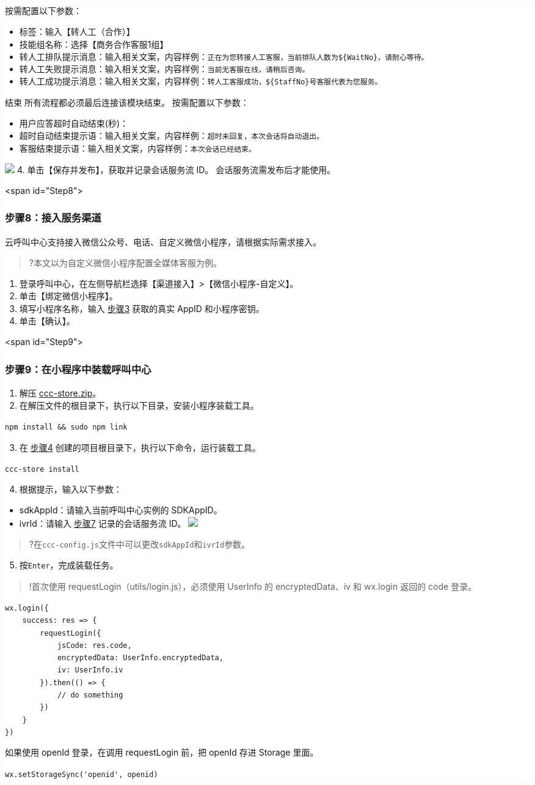<td>按需配置以下参数：<ul><li>标签：输入【转人工（合作）】</li><li>技能组名称：选择【商务合作客服1组】</li><li>转人工排队提示消息：输入相关文案，内容样例：<code>正在为您转接人工客服，当前排队人数为${WaitNo}，请耐心等待。</code></li><li>转人工失败提示消息：输入相关文案，内容样例：<code>当前无客服在线，请稍后咨询。</code></li><li>转人工成功提示消息：输入相关文案，内容样例：<code>转人工客服成功，${StaffNo}号客服代表为您服务。</code></li></ul></td>
</tr>
<tr>
<td>结束</td>
<td>所有流程都必须最后连接该模块结束。</td>
<td>按需配置以下参数：<ul><li>用户应答超时自动结束(秒)：</li><li>超时自动结束提示语：输入相关文案，内容样例：<code>超时未回复，本次会话将自动退出。</code></li><li>客服结束提示语：输入相关文案，内容样例：<code>本次会话已经结束。</code></li></ul></td>
</tr>
</table>
<img src="https://main.qcloudimg.com/raw/ff1953cb258f1d1b0ca33121e146221e.png">
4. 单击【保存并发布】，获取并记录会话服务流 ID。
 会话服务流需发布后才能使用。
 
<span id="Step8"></span>
### 步骤8：接入服务渠道
云呼叫中心支持接入微信公众号、电话、自定义微信小程序，请根据实际需求接入。
>?本文以为自定义微信小程序配置全媒体客服为例。

1. 登录呼叫中心，在左侧导航栏选择【渠道接入】>【微信小程序-自定义】。
2. 单击【绑定微信小程序】。
4. 填写小程序名称，输入 <a href="#Step3">步骤3</a> 获取的真实 AppID 和小程序密钥。
5. 单击【确认】。

<span id="Step9"></span>
### 步骤9：在小程序中装载呼叫中心

1. 解压 [ccc-store.zip](https://share.weiyun.com/5D5MI6k)。
2. 在解压文件的根目录下，执行以下目录，安装小程序装载工具。
```
npm install && sudo npm link
```
3. 在 <a href="#Step4">步骤4</a> 创建的项目根目录下，执行以下命令，运行装载工具。
```
ccc-store install
```
4. 根据提示，输入以下参数：
 - sdkAppId：请输入当前呼叫中心实例的 SDKAppID。
 - ivrId：请输入 <a href="#Step7">步骤7</a> 记录的会话服务流 ID。
 ![](https://main.qcloudimg.com/raw/696480fe7e9ed973d359d6270429116a.png)
>?在`ccc-config.js`文件中可以更改`sdkAppId`和`ivrId`参数。
>
5. 按`Enter`，完成装载任务。

>!首次使用 requestLogin（utils/login.js），必须使用 UserInfo 的 encryptedData、iv 和 wx.login 返回的 code 登录。
```
wx.login({
    success: res => {
        requestLogin({
            jsCode: res.code,
            encryptedData: UserInfo.encryptedData,
            iv: UserInfo.iv
        }).then(() => {
            // do something
        })
    }
})
```
如果使用 openId 登录，在调用 requestLogin 前，把 openId 存进 Storage 里面。
```
wx.setStorageSync('openid', openid)
```
 